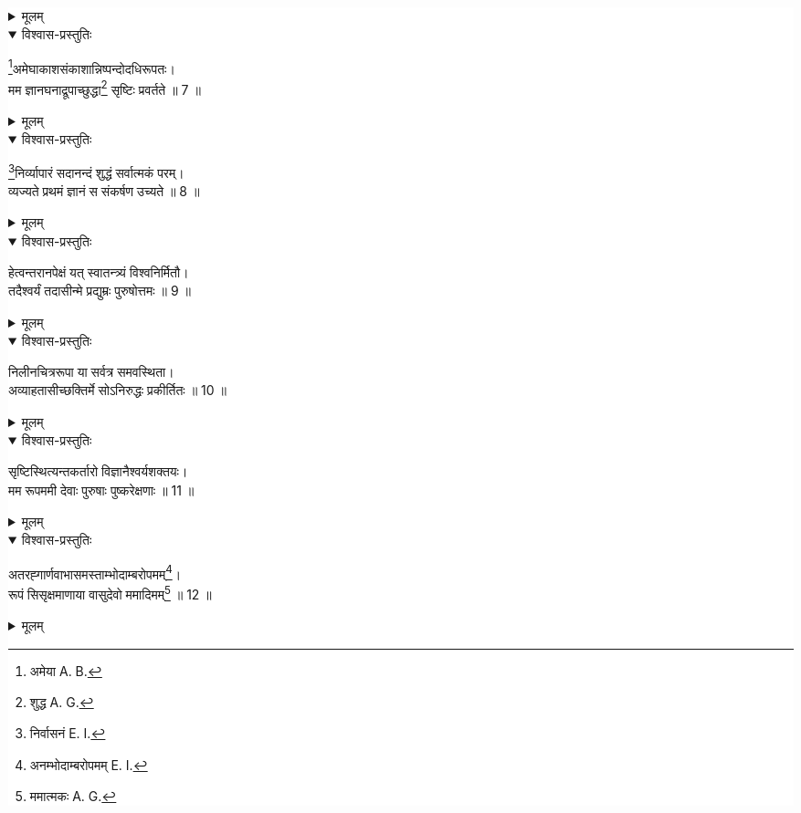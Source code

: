 <details><summary>मूलम्</summary></details>


[^4]: रूपतः A. B. C. G. I. 
  


<details open><summary>विश्वास-प्रस्तुतिः</summary>

[^5]अमेघाकाशसंकाशान्निष्पन्दोदधिरूपतः।  
मम ज्ञानघनाद्रूपाच्छुद्धा[^6] सृष्टिः प्रवर्तते ॥ 7 ॥  
</details>

<details><summary>मूलम्</summary></details>



[^5]: अमेया A. B. 
  

[^6]: शुद्ध A. G. 
  


<details open><summary>विश्वास-प्रस्तुतिः</summary>

[^7]निर्व्यापारं सदानन्दं शुद्धं सर्वात्मकं परम्।  
व्यज्यते प्रथमं ज्ञानं स संकर्षण उच्यते ॥ 8 ॥  
</details>

<details><summary>मूलम्</summary></details>



[^7]: निर्वासनं E. I. 
  

<details open><summary>विश्वास-प्रस्तुतिः</summary>

हेत्वन्तरानपेक्षं यत् स्वातन्त्र्यं विश्वनिर्मितौ।  
तदैश्वर्यं तदासीन्मे प्रद्युम्रः पुरुषोत्तमः ॥ 9 ॥
</details>

<details><summary>मूलम्</summary></details>


<details open><summary>विश्वास-प्रस्तुतिः</summary>

निलीनचित्ररूपा या सर्वत्र समवस्थिता।  
अव्याहतासीच्छक्तिर्मे सोऽनिरुद्धः प्रकीर्तितः ॥ 10 ॥
</details>

<details><summary>मूलम्</summary></details>


<details open><summary>विश्वास-प्रस्तुतिः</summary>

सृष्टिस्थित्यन्तकर्तारो विज्ञानैश्वर्यशक्तयः।  
मम रूपममी देवाः पुरुषाः पुष्करेक्षणाः ॥ 11 ॥
</details>

<details><summary>मूलम्</summary></details>


<details open><summary>विश्वास-प्रस्तुतिः</summary>

अतरह्गार्णवाभासमस्ताम्भोदाम्बरोपमम्[^8]।  
रूपं सिसृक्षमाणाया वासुदेवो ममादिमम्[^9] ॥ 12 ॥
</details>

<details><summary>मूलम्</summary></details>


[^1]: श्रीरुवाच B. 
[^2]: तादृशी B. 
[^3]: तस्य चित्रैक E. I. 
[^8]: अनम्भोदाम्बरोपमम् E. I. 
[^9]: ममात्मकः A. G. 
[^10]: बलोन्मेषः E. 
[^11]: समुन्मेषः E. I. 
[^12]: समीरितः E. I. 
[^13]: अतः E. I. 
[^14]: संकर्षणाद्देवात् E. I. 
[^15]: संभवत्युत E. I. 
[^16]: तदाप्येते E. 
[^17]: सनातनाः A. B. D. 
[^18]: विपश्चिता E. I. 
[^19]: ध्येयाः A. B. C. D. 
[^20]: सर्वदा A. C. D; सर्वदा सत्य B. 
[^21]: कालस्य E. 
[^22]: महती या B. 
[^23]: गीयते E. 
[^24]: पुरः स्थिता A. B. C. G. 
[^25]: राजनात् B. 
[^26]: All the Mss. and the printed book read wrongly श्रयते. 
[^27]: गुणैर्वैषम्य A. B. C. D. 
[^28]: दंष्टान्वित A. B. C. D. 
[^29]: शान्तिः added before नाम I. 
[^30]: A. B. C. F. omit श्रीः 
[^31]: क्रिया A. B. C. F. 
[^32]: तृष्णा A. B. C. F. 
[^33]: A. B. C. read wrongly वेदभागाश्चगश्व धीः; गीश्च धीः I. 
[^34]: कर्मास्याः E. G. 
[^35]: सात्वत्याः A. B. C. D. 
[^36]: श्रीपाञ्चरात्रे I.; श्रीपञ्चरात्र A. 
[^37]: A. B. C. D. F. omit the title; सृष्टिद्वयप्रकाशः G. 